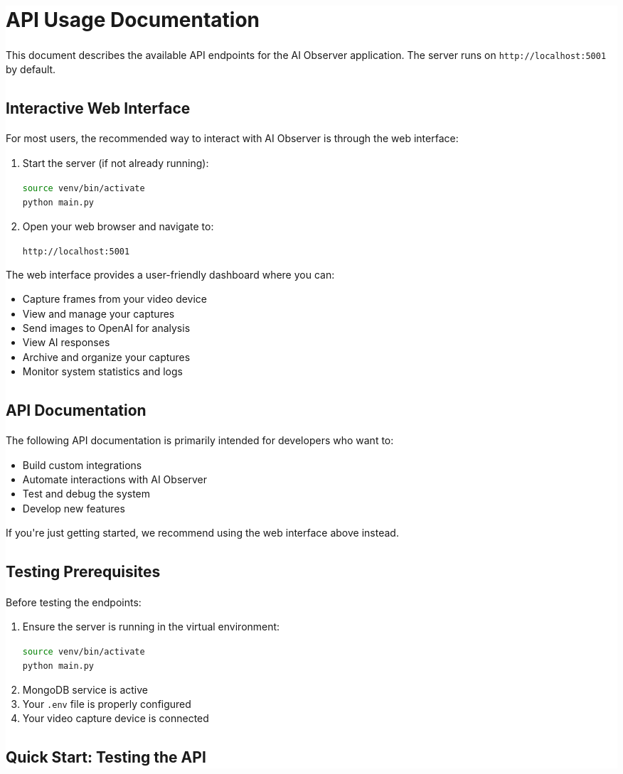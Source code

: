 # API Usage Documentation

This document describes the available API endpoints for the AI Observer application. The server runs on `http://localhost:5001` by default.

## Interactive Web Interface

For most users, the recommended way to interact with AI Observer is through the web interface:

1. Start the server (if not already running):
   ```bash
   source venv/bin/activate
   python main.py
   ```

2. Open your web browser and navigate to:
   ```
   http://localhost:5001
   ```

The web interface provides a user-friendly dashboard where you can:
- Capture frames from your video device
- View and manage your captures
- Send images to OpenAI for analysis
- View AI responses
- Archive and organize your captures
- Monitor system statistics and logs

## API Documentation

The following API documentation is primarily intended for developers who want to:
- Build custom integrations
- Automate interactions with AI Observer
- Test and debug the system
- Develop new features

If you're just getting started, we recommend using the web interface above instead.

## Testing Prerequisites

Before testing the endpoints:
1. Ensure the server is running in the virtual environment:
   ```bash
   source venv/bin/activate
   python main.py
   ```
2. MongoDB service is active
3. Your `.env` file is properly configured
4. Your video capture device is connected

## Quick Start: Testing the API
